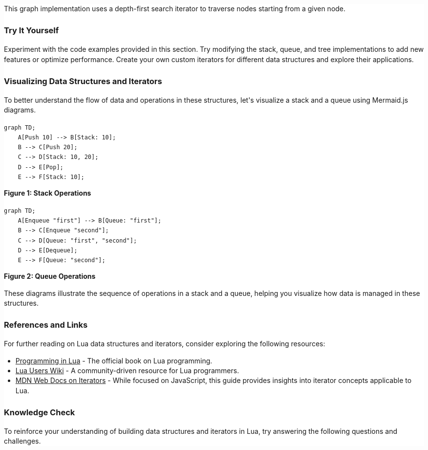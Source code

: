 This graph implementation uses a depth-first search iterator to traverse nodes starting from a given node.

### Try It Yourself

Experiment with the code examples provided in this section. Try modifying the stack, queue, and tree implementations to add new features or optimize performance. Create your own custom iterators for different data structures and explore their applications.

### Visualizing Data Structures and Iterators

To better understand the flow of data and operations in these structures, let's visualize a stack and a queue using Mermaid.js diagrams.

```mermaid
graph TD;
    A[Push 10] --> B[Stack: 10];
    B --> C[Push 20];
    C --> D[Stack: 10, 20];
    D --> E[Pop];
    E --> F[Stack: 10];
```

**Figure 1: Stack Operations**

```mermaid
graph TD;
    A[Enqueue "first"] --> B[Queue: "first"];
    B --> C[Enqueue "second"];
    C --> D[Queue: "first", "second"];
    D --> E[Dequeue];
    E --> F[Queue: "second"];
```

**Figure 2: Queue Operations**

These diagrams illustrate the sequence of operations in a stack and a queue, helping you visualize how data is managed in these structures.

### References and Links

For further reading on Lua data structures and iterators, consider exploring the following resources:

- [Programming in Lua](https://www.lua.org/pil/contents.html) - The official book on Lua programming.
- [Lua Users Wiki](http://lua-users.org/wiki/) - A community-driven resource for Lua programmers.
- [MDN Web Docs on Iterators](https://developer.mozilla.org/en-US/docs/Web/JavaScript/Guide/Iterators_and_Generators) - While focused on JavaScript, this guide provides insights into iterator concepts applicable to Lua.

### Knowledge Check

To reinforce your understanding of building data structures and iterators in Lua, try answering the following questions and challenges.
